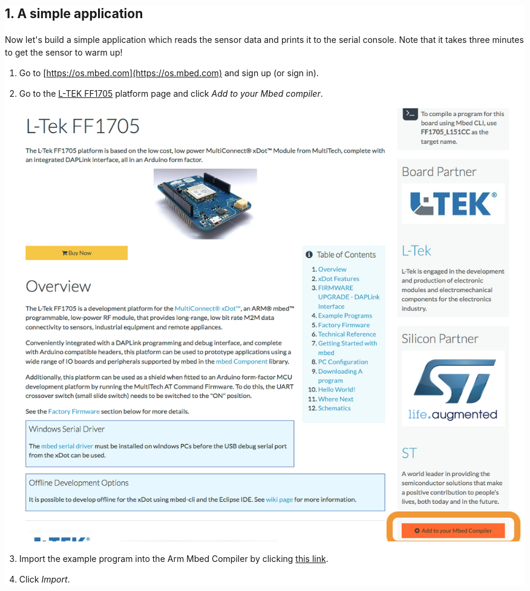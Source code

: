 
## 1. A simple application

Now let's build a simple application which reads the sensor data and prints it to the serial console. Note that it takes three minutes to get the sensor to warm up!

1. Go to [https://os.mbed.com](https://os.mbed.com) and sign up (or sign in).
1. Go to the [L-TEK FF1705](https://os.mbed.com/platforms/L-TEK-FF1705/) platform page and click *Add to your Mbed compiler*.

    ![Add to your Mbed compiler](media/mbed1.png)

1. Import the example program into the Arm Mbed Compiler by clicking [this link](https://os.mbed.com/compiler/#import:https://github.com/armmbed/sxsw2018).
1. Click *Import*.
